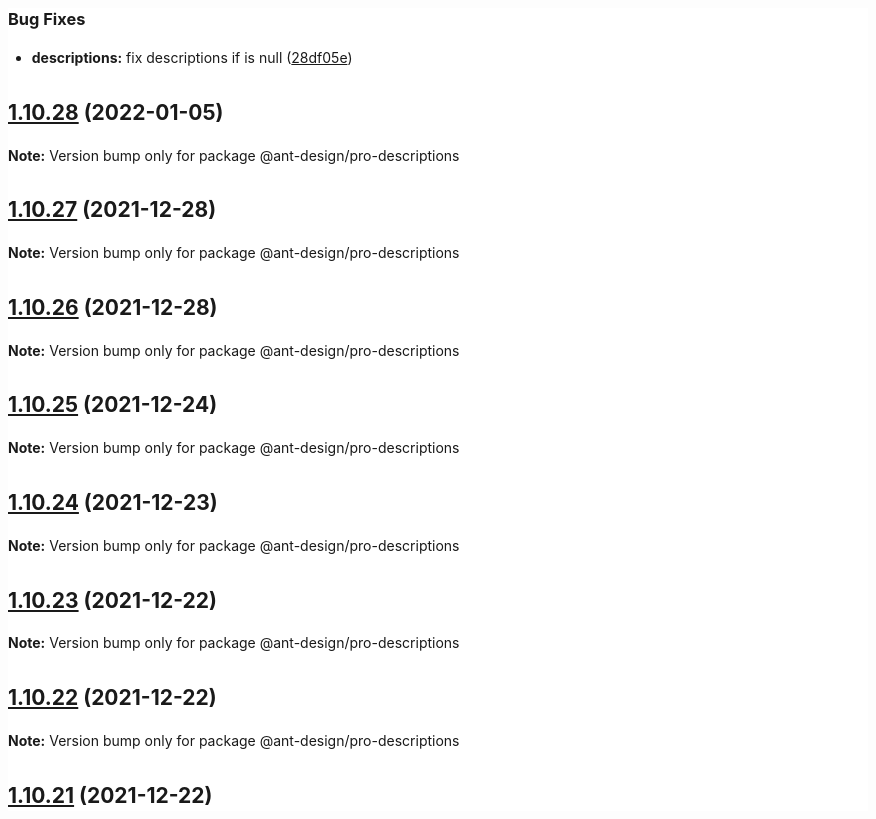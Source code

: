 ### Bug Fixes

- **descriptions:** fix descriptions if is null ([28df05e](https://github.com/ant-design/pro-components/commit/28df05e12d3e534f1c118547a1b0a793c40d85c1))

## [1.10.28](https://github.com/ant-design/pro-components/compare/@ant-design/pro-descriptions@1.10.27...@ant-design/pro-descriptions@1.10.28) (2022-01-05)

**Note:** Version bump only for package @ant-design/pro-descriptions

## [1.10.27](https://github.com/ant-design/pro-components/compare/@ant-design/pro-descriptions@1.10.26...@ant-design/pro-descriptions@1.10.27) (2021-12-28)

**Note:** Version bump only for package @ant-design/pro-descriptions

## [1.10.26](https://github.com/ant-design/pro-components/compare/@ant-design/pro-descriptions@1.10.25...@ant-design/pro-descriptions@1.10.26) (2021-12-28)

**Note:** Version bump only for package @ant-design/pro-descriptions

## [1.10.25](https://github.com/ant-design/pro-components/compare/@ant-design/pro-descriptions@1.10.24...@ant-design/pro-descriptions@1.10.25) (2021-12-24)

**Note:** Version bump only for package @ant-design/pro-descriptions

## [1.10.24](https://github.com/ant-design/pro-components/compare/@ant-design/pro-descriptions@1.10.23...@ant-design/pro-descriptions@1.10.24) (2021-12-23)

**Note:** Version bump only for package @ant-design/pro-descriptions

## [1.10.23](https://github.com/ant-design/pro-components/compare/@ant-design/pro-descriptions@1.10.22...@ant-design/pro-descriptions@1.10.23) (2021-12-22)

**Note:** Version bump only for package @ant-design/pro-descriptions

## [1.10.22](https://github.com/ant-design/pro-components/compare/@ant-design/pro-descriptions@1.10.21...@ant-design/pro-descriptions@1.10.22) (2021-12-22)

**Note:** Version bump only for package @ant-design/pro-descriptions

## [1.10.21](https://github.com/ant-design/pro-components/compare/@ant-design/pro-descriptions@1.10.20...@ant-design/pro-descriptions@1.10.21) (2021-12-22)

